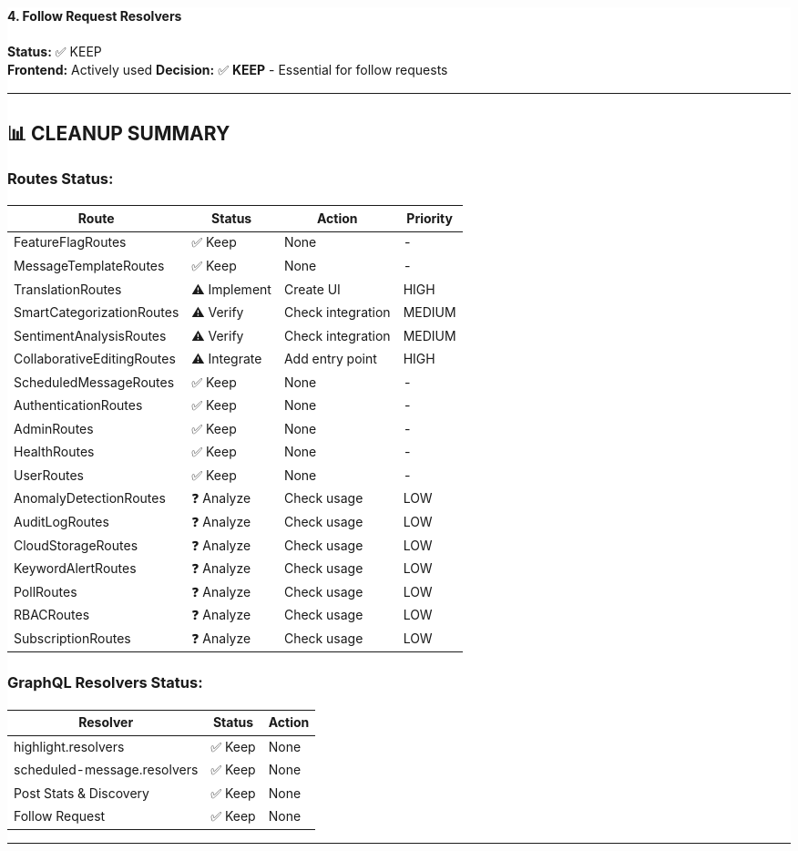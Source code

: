 
#### 4. Follow Request Resolvers
**Status:** ✅ KEEP  
**Frontend:** Actively used
**Decision:** ✅ **KEEP** - Essential for follow requests

---

## 📊 CLEANUP SUMMARY

### Routes Status:
| Route | Status | Action | Priority |
|-------|--------|--------|----------|
| FeatureFlagRoutes | ✅ Keep | None | - |
| MessageTemplateRoutes | ✅ Keep | None | - |
| TranslationRoutes | ⚠️ Implement | Create UI | HIGH |
| SmartCategorizationRoutes | ⚠️ Verify | Check integration | MEDIUM |
| SentimentAnalysisRoutes | ⚠️ Verify | Check integration | MEDIUM |
| CollaborativeEditingRoutes | ⚠️ Integrate | Add entry point | HIGH |
| ScheduledMessageRoutes | ✅ Keep | None | - |
| AuthenticationRoutes | ✅ Keep | None | - |
| AdminRoutes | ✅ Keep | None | - |
| HealthRoutes | ✅ Keep | None | - |
| UserRoutes | ✅ Keep | None | - |
| AnomalyDetectionRoutes | ❓ Analyze | Check usage | LOW |
| AuditLogRoutes | ❓ Analyze | Check usage | LOW |
| CloudStorageRoutes | ❓ Analyze | Check usage | LOW |
| KeywordAlertRoutes | ❓ Analyze | Check usage | LOW |
| PollRoutes | ❓ Analyze | Check usage | LOW |
| RBACRoutes | ❓ Analyze | Check usage | LOW |
| SubscriptionRoutes | ❓ Analyze | Check usage | LOW |

### GraphQL Resolvers Status:
| Resolver | Status | Action |
|----------|--------|--------|
| highlight.resolvers | ✅ Keep | None |
| scheduled-message.resolvers | ✅ Keep | None |
| Post Stats & Discovery | ✅ Keep | None |
| Follow Request | ✅ Keep | None |

---